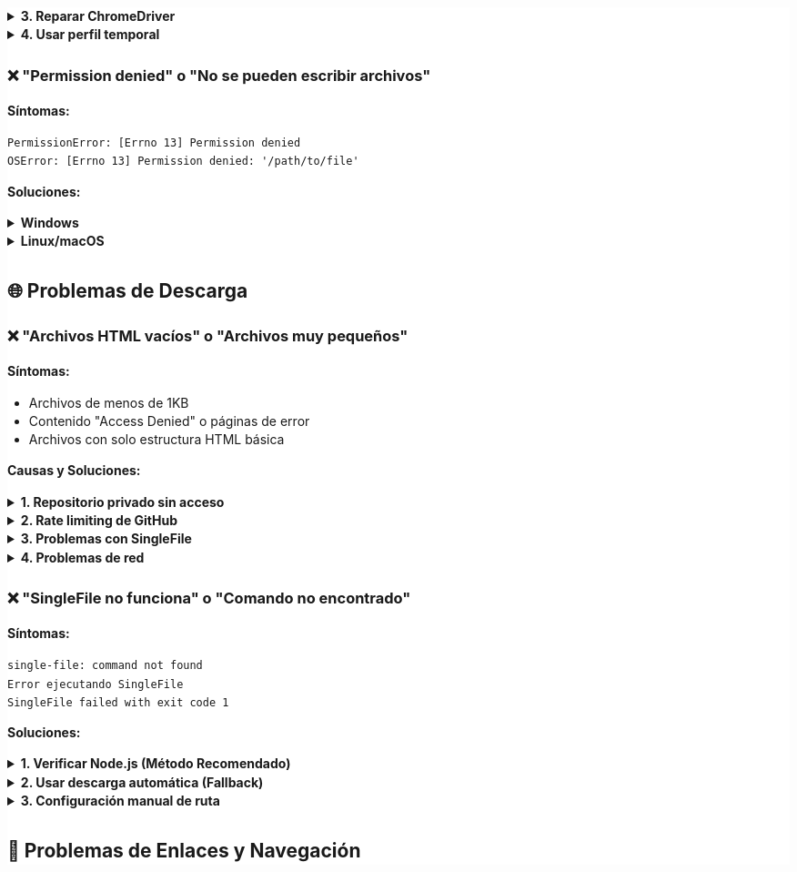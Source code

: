 <details><summary><strong>3. Reparar ChromeDriver</strong></summary></details>

<details><summary><strong>4. Usar perfil temporal</strong></summary></details>

### ❌ "Permission denied" o "No se pueden escribir archivos"

**Síntomas:**
```
PermissionError: [Errno 13] Permission denied
OSError: [Errno 13] Permission denied: '/path/to/file'
```

**Soluciones:**

<details><summary><strong>Windows</strong></summary></details>

<details><summary><strong>Linux/macOS</strong></summary></details>

## 🌐 Problemas de Descarga

### ❌ "Archivos HTML vacíos" o "Archivos muy pequeños"

**Síntomas:**
- Archivos de menos de 1KB
- Contenido "Access Denied" o páginas de error
- Archivos con solo estructura HTML básica

**Causas y Soluciones:**

<details><summary><strong>1. Repositorio privado sin acceso</strong></summary></details>

<details><summary><strong>2. Rate limiting de GitHub</strong></summary></details>

<details><summary><strong>3. Problemas con SingleFile</strong></summary></details>

<details><summary><strong>4. Problemas de red</strong></summary></details>

### ❌ "SingleFile no funciona" o "Comando no encontrado"

**Síntomas:**
```
single-file: command not found
Error ejecutando SingleFile
SingleFile failed with exit code 1
```

**Soluciones:**

<details><summary><strong>1. Verificar Node.js (Método Recomendado)</strong></summary></details>

<details><summary><strong>2. Usar descarga automática (Fallback)</strong></summary></details>

<details><summary><strong>3. Configuración manual de ruta</strong></summary></details>

## 🔗 Problemas de Enlaces y Navegación
